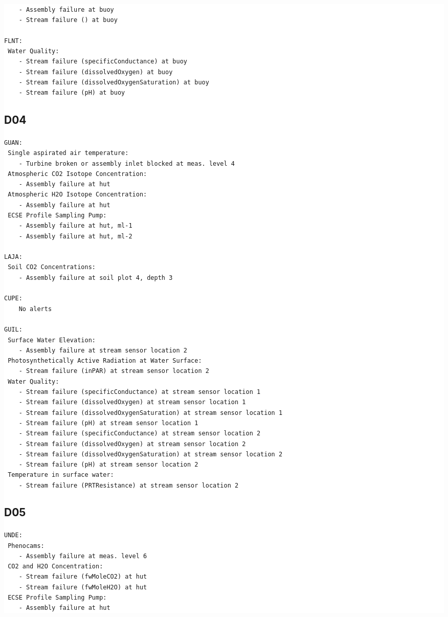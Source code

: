 		- Assembly failure at buoy
		- Stream failure () at buoy

	FLNT:
	 Water Quality:
		- Stream failure (specificConductance) at buoy
		- Stream failure (dissolvedOxygen) at buoy
		- Stream failure (dissolvedOxygenSaturation) at buoy
		- Stream failure (pH) at buoy

## D04

	GUAN:
	 Single aspirated air temperature:
		- Turbine broken or assembly inlet blocked at meas. level 4
	 Atmospheric CO2 Isotope Concentration:
		- Assembly failure at hut
	 Atmospheric H2O Isotope Concentration:
		- Assembly failure at hut
	 ECSE Profile Sampling Pump:
		- Assembly failure at hut, ml-1
		- Assembly failure at hut, ml-2

	LAJA:
	 Soil CO2 Concentrations:
		- Assembly failure at soil plot 4, depth 3

	CUPE:
		No alerts

	GUIL:
	 Surface Water Elevation:
		- Assembly failure at stream sensor location 2
	 Photosynthetically Active Radiation at Water Surface:
		- Stream failure (inPAR) at stream sensor location 2
	 Water Quality:
		- Stream failure (specificConductance) at stream sensor location 1
		- Stream failure (dissolvedOxygen) at stream sensor location 1
		- Stream failure (dissolvedOxygenSaturation) at stream sensor location 1
		- Stream failure (pH) at stream sensor location 1
		- Stream failure (specificConductance) at stream sensor location 2
		- Stream failure (dissolvedOxygen) at stream sensor location 2
		- Stream failure (dissolvedOxygenSaturation) at stream sensor location 2
		- Stream failure (pH) at stream sensor location 2
	 Temperature in surface water:
		- Stream failure (PRTResistance) at stream sensor location 2

## D05

	UNDE:
	 Phenocams:
		- Assembly failure at meas. level 6
	 CO2 and H2O Concentration:
		- Stream failure (fwMoleCO2) at hut
		- Stream failure (fwMoleH2O) at hut
	 ECSE Profile Sampling Pump:
		- Assembly failure at hut
